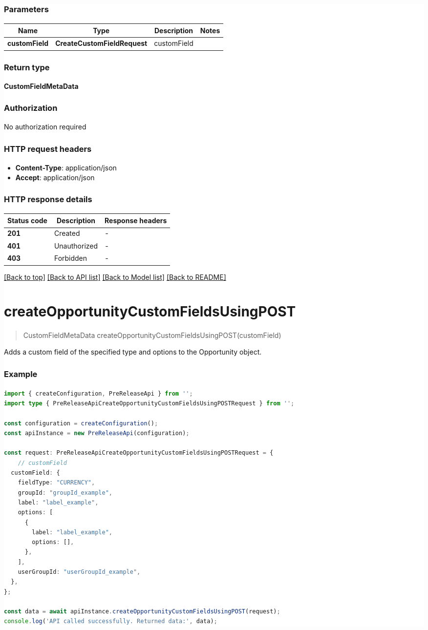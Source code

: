 

### Parameters

Name | Type | Description  | Notes
------------- | ------------- | ------------- | -------------
 **customField** | **CreateCustomFieldRequest**| customField |


### Return type

**CustomFieldMetaData**

### Authorization

No authorization required

### HTTP request headers

 - **Content-Type**: application/json
 - **Accept**: application/json


### HTTP response details
| Status code | Description | Response headers |
|-------------|-------------|------------------|
**201** | Created |  -  |
**401** | Unauthorized |  -  |
**403** | Forbidden |  -  |

[[Back to top]](#) [[Back to API list]](README.md#documentation-for-api-endpoints) [[Back to Model list]](README.md#documentation-for-models) [[Back to README]](README.md)

# **createOpportunityCustomFieldsUsingPOST**
> CustomFieldMetaData createOpportunityCustomFieldsUsingPOST(customField)

Adds a custom field of the specified type and options to the Opportunity object.

### Example


```typescript
import { createConfiguration, PreReleaseApi } from '';
import type { PreReleaseApiCreateOpportunityCustomFieldsUsingPOSTRequest } from '';

const configuration = createConfiguration();
const apiInstance = new PreReleaseApi(configuration);

const request: PreReleaseApiCreateOpportunityCustomFieldsUsingPOSTRequest = {
    // customField
  customField: {
    fieldType: "CURRENCY",
    groupId: "groupId_example",
    label: "label_example",
    options: [
      {
        label: "label_example",
        options: [],
      },
    ],
    userGroupId: "userGroupId_example",
  },
};

const data = await apiInstance.createOpportunityCustomFieldsUsingPOST(request);
console.log('API called successfully. Returned data:', data);
```